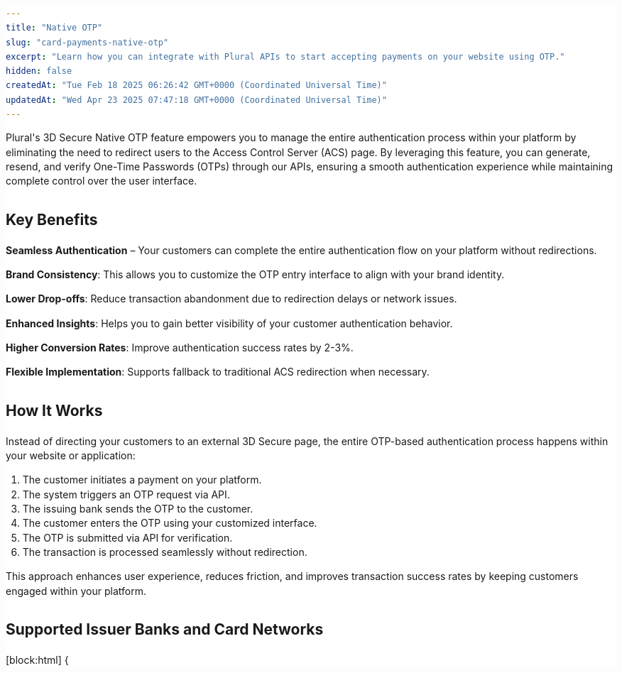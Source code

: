 ```yaml
---
title: "Native OTP"
slug: "card-payments-native-otp"
excerpt: "Learn how you can integrate with Plural APIs to start accepting payments on your website using OTP."
hidden: false
createdAt: "Tue Feb 18 2025 06:26:42 GMT+0000 (Coordinated Universal Time)"
updatedAt: "Wed Apr 23 2025 07:47:18 GMT+0000 (Coordinated Universal Time)"
---
```

Plural's 3D Secure Native OTP feature empowers you to manage the entire authentication process within your platform by eliminating the need to redirect users to the Access Control Server (ACS) page. By leveraging this feature, you can generate, resend, and verify One-Time Passwords (OTPs) through our APIs, ensuring a smooth authentication experience while maintaining complete control over the user interface.

## Key Benefits

**Seamless Authentication** – Your customers can complete the entire authentication flow on your platform without redirections.

**Brand Consistency**: This allows you to customize the OTP entry interface to align with your brand identity.

**Lower Drop-offs**: Reduce transaction abandonment due to redirection delays or network issues.

**Enhanced Insights**: Helps you to gain better visibility of your customer authentication behavior.

**Higher Conversion Rates**: Improve authentication success rates by 2-3%.

**Flexible Implementation**: Supports fallback to traditional ACS redirection when necessary.

## How It Works

Instead of directing your customers to an external 3D Secure page, the entire OTP-based authentication process happens within your website or application:

1. The customer initiates a payment on your platform.
2. The system triggers an OTP request via API.
3. The issuing bank sends the OTP to the customer.
4. The customer enters the OTP using your customized interface.
5. The OTP is submitted via API for verification.
6. The transaction is processed seamlessly without redirection.

This approach enhances user experience, reduces friction, and improves transaction success rates by keeping customers engaged within your platform.

## Supported Issuer Banks and Card Networks

[block:html]
{